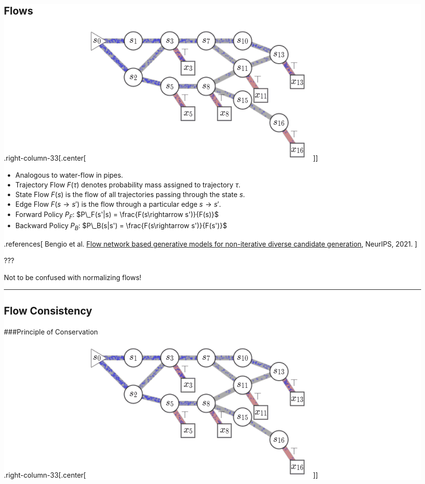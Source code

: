 ## Flows

.right-column-33[.center[![:scale 100%](../assets/images/slides/gfn-seq-design/flownet.gif)]]

* Analogous to water-flow in pipes.
* Trajectory Flow $F(\tau)$ denotes probability mass assigned to trajectory $\tau$.
* State Flow $F(s)$ is the flow of all trajectories passing through the state $s$.
* Edge Flow $F(s\rightarrow s')$ is the flow through a particular edge $s\rightarrow s'$.
* Forward Policy $P_F$: $P\_F(s'|s) = \frac{F(s\rightarrow s')}{F(s)}$
* Backward Policy $P_B$: $P\_B(s|s') = \frac{F(s\rightarrow s')}{F(s')}$

.references[
Bengio et al. [Flow network based generative models for non-iterative diverse candidate generation](https://arxiv.org/abs/2106.04399), NeurIPS, 2021. 
]

???

Not to be confused with normalizing flows!

---

## Flow Consistency
###Principle of Conservation

.right-column-33[.center[![:scale 100%](../assets/images/slides/gfn-seq-design/flownet.gif)]]
